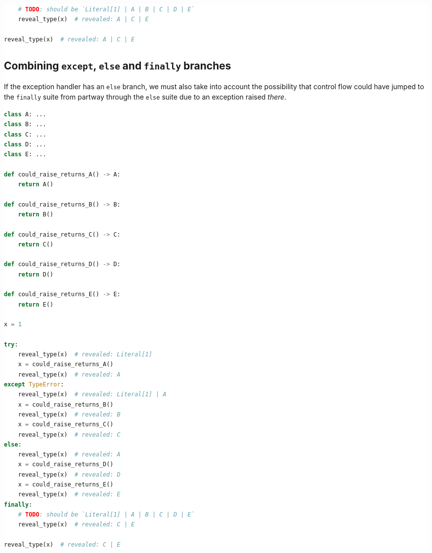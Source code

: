 ```py
    # TODO: should be `Literal[1] | A | B | C | D | E`
    reveal_type(x)  # revealed: A | C | E

reveal_type(x)  # revealed: A | C | E
```

## Combining `except`, `else` and `finally` branches

If the exception handler has an `else` branch, we must also take into account the possibility that
control flow could have jumped to the `finally` suite from partway through the `else` suite due to
an exception raised _there_.

```py
class A: ...
class B: ...
class C: ...
class D: ...
class E: ...

def could_raise_returns_A() -> A:
    return A()

def could_raise_returns_B() -> B:
    return B()

def could_raise_returns_C() -> C:
    return C()

def could_raise_returns_D() -> D:
    return D()

def could_raise_returns_E() -> E:
    return E()

x = 1

try:
    reveal_type(x)  # revealed: Literal[1]
    x = could_raise_returns_A()
    reveal_type(x)  # revealed: A
except TypeError:
    reveal_type(x)  # revealed: Literal[1] | A
    x = could_raise_returns_B()
    reveal_type(x)  # revealed: B
    x = could_raise_returns_C()
    reveal_type(x)  # revealed: C
else:
    reveal_type(x)  # revealed: A
    x = could_raise_returns_D()
    reveal_type(x)  # revealed: D
    x = could_raise_returns_E()
    reveal_type(x)  # revealed: E
finally:
    # TODO: should be `Literal[1] | A | B | C | D | E`
    reveal_type(x)  # revealed: C | E

reveal_type(x)  # revealed: C | E
```


[1]: https://astral-sh.notion.site/Exception-handler-control-flow-11348797e1ca80bb8ce1e9aedbbe439d